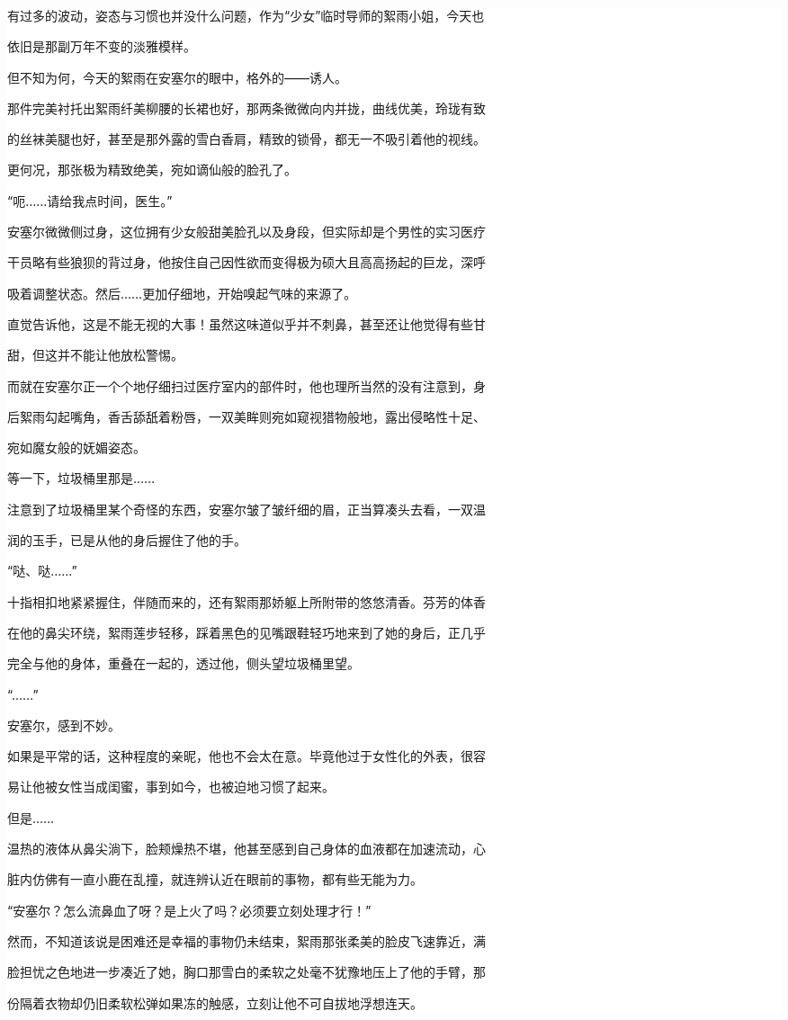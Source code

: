 有过多的波动，姿态与习惯也并没什么问题，作为“少女”临时导师的絮雨小姐，今天也

依旧是那副万年不变的淡雅模样。

但不知为何，今天的絮雨在安塞尔的眼中，格外的——诱人。

那件完美衬托出絮雨纤美柳腰的长裙也好，那两条微微向内并拢，曲线优美，玲珑有致

的丝袜美腿也好，甚至是那外露的雪白香肩，精致的锁骨，都无一不吸引着他的视线。

更何况，那张极为精致绝美，宛如谪仙般的脸孔了。

“呃……请给我点时间，医生。”

安塞尔微微侧过身，这位拥有少女般甜美脸孔以及身段，但实际却是个男性的实习医疗

干员略有些狼狈的背过身，他按住自己因性欲而变得极为硕大且高高扬起的巨龙，深呼

吸着调整状态。然后……更加仔细地，开始嗅起气味的来源了。

直觉告诉他，这是不能无视的大事！虽然这味道似乎并不刺鼻，甚至还让他觉得有些甘

甜，但这并不能让他放松警惕。

而就在安塞尔正一个个地仔细扫过医疗室内的部件时，他也理所当然的没有注意到，身

后絮雨勾起嘴角，香舌舔舐着粉唇，一双美眸则宛如窥视猎物般地，露出侵略性十足、

宛如魔女般的妩媚姿态。

等一下，垃圾桶里那是……

注意到了垃圾桶里某个奇怪的东西，安塞尔皱了皱纤细的眉，正当算凑头去看，一双温

润的玉手，已是从他的身后握住了他的手。

“哒、哒……”

十指相扣地紧紧握住，伴随而来的，还有絮雨那娇躯上所附带的悠悠清香。芬芳的体香

在他的鼻尖环绕，絮雨莲步轻移，踩着黑色的见嘴跟鞋轻巧地来到了她的身后，正几乎

完全与他的身体，重叠在一起的，透过他，侧头望垃圾桶里望。

“……”

安塞尔，感到不妙。

如果是平常的话，这种程度的亲昵，他也不会太在意。毕竟他过于女性化的外表，很容

易让他被女性当成闺蜜，事到如今，也被迫地习惯了起来。

但是……

温热的液体从鼻尖淌下，脸颊燥热不堪，他甚至感到自己身体的血液都在加速流动，心

脏内仿佛有一直小鹿在乱撞，就连辨认近在眼前的事物，都有些无能为力。

“安塞尔？怎么流鼻血了呀？是上火了吗？必须要立刻处理才行！”

然而，不知道该说是困难还是幸福的事物仍未结束，絮雨那张柔美的脸皮飞速靠近，满

脸担忧之色地进一步凑近了她，胸口那雪白的柔软之处毫不犹豫地压上了他的手臂，那

份隔着衣物却仍旧柔软松弹如果冻的触感，立刻让他不可自拔地浮想连天。

